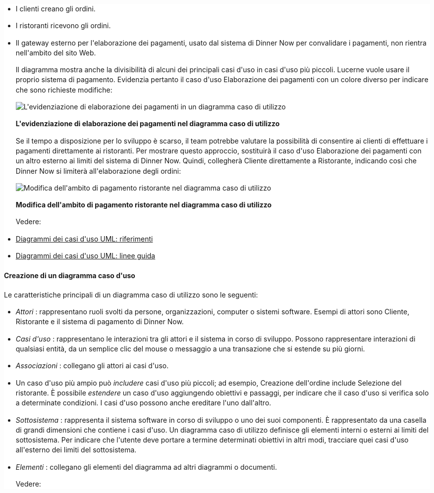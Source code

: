 - I clienti creano gli ordini.  
  
- I ristoranti ricevono gli ordini.  
  
- Il gateway esterno per l'elaborazione dei pagamenti, usato dal sistema di Dinner Now per convalidare i pagamenti, non rientra nell'ambito del sito Web.  
  
  Il diagramma mostra anche la divisibilità di alcuni dei principali casi d'uso in casi d'uso più piccoli. Lucerne vuole usare il proprio sistema di pagamento. Evidenzia pertanto il caso d'uso Elaborazione dei pagamenti con un colore diverso per indicare che sono richieste modifiche:  
  
  ![L'evidenziazione di elaborazione dei pagamenti in un diagramma caso di utilizzo](../modeling/media/uml-processpay.png "UML_ProcessPay")  
  
  **L'evidenziazione di elaborazione dei pagamenti nel diagramma caso di utilizzo**  
  
  Se il tempo a disposizione per lo sviluppo è scarso, il team potrebbe valutare la possibilità di consentire ai clienti di effettuare i pagamenti direttamente ai ristoranti. Per mostrare questo approccio, sostituirà il caso d'uso Elaborazione dei pagamenti con un altro esterno ai limiti del sistema di Dinner Now. Quindi, collegherà Cliente direttamente a Ristorante, indicando così che Dinner Now si limiterà all'elaborazione degli ordini:  
  
  ![Modifica dell'ambito di pagamento ristorante nel diagramma caso di utilizzo](../modeling/media/uml-payrestaurant.png "UML_PayRestaurant")  
  
  **Modifica dell'ambito di pagamento ristorante nel diagramma caso di utilizzo**  
  
  Vedere:  
  
- [Diagrammi dei casi d'uso UML: riferimenti](../modeling/uml-use-case-diagrams-reference.md)  
  
- [Diagrammi dei casi d'uso UML: linee guida](../modeling/uml-use-case-diagrams-guidelines.md)  
  
#### <a name="drawing-a-use-case-diagram"></a>Creazione di un diagramma caso d'uso  
 Le caratteristiche principali di un diagramma caso di utilizzo sono le seguenti:  
  
- *Attori* : rappresentano ruoli svolti da persone, organizzazioni, computer o sistemi software. Esempi di attori sono Cliente, Ristorante e il sistema di pagamento di Dinner Now.  
  
- *Casi d'uso* : rappresentano le interazioni tra gli attori e il sistema in corso di sviluppo.  Possono rappresentare interazioni di qualsiasi entità, da un semplice clic del mouse o messaggio a una transazione che si estende su più giorni.  
  
- *Associazioni* : collegano gli attori ai casi d'uso.  
  
- Un caso d'uso più ampio può *includere* casi d'uso più piccoli; ad esempio, Creazione dell'ordine include Selezione del ristorante. È possibile *estendere* un caso d'uso aggiungendo obiettivi e passaggi, per indicare che il caso d'uso si verifica solo a determinate condizioni. I casi d'uso possono anche ereditare l'uno dall'altro.  
  
- *Sottosistema* : rappresenta il sistema software in corso di sviluppo o uno dei suoi componenti. È rappresentato da una casella di grandi dimensioni che contiene i casi d'uso. Un diagramma caso di utilizzo definisce gli elementi interni o esterni ai limiti del sottosistema. Per indicare che l'utente deve portare a termine determinati obiettivi in altri modi, tracciare quei casi d'uso all'esterno dei limiti del sottosistema.  
  
- *Elementi* :  collegano gli elementi del diagramma ad altri diagrammi o documenti.  
  
  Vedere:  
  